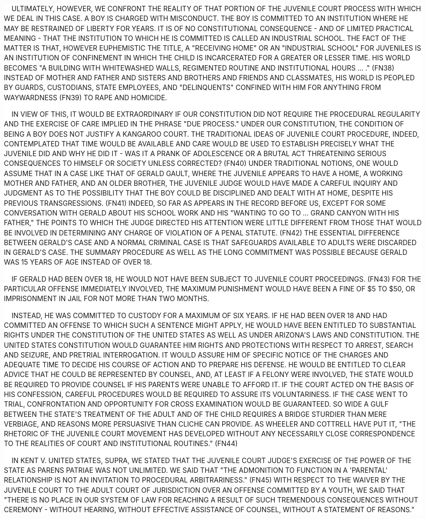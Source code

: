     ULTIMATELY, HOWEVER, WE CONFRONT THE REALITY OF THAT PORTION OF THE JUVENILE COURT PROCESS WITH WHICH WE DEAL IN THIS CASE.  A BOY IS CHARGED WITH MISCONDUCT.  THE BOY IS COMMITTED TO AN INSTITUTION WHERE HE MAY BE RESTRAINED OF LIBERTY FOR YEARS.  IT IS OF NO CONSTITUTIONAL CONSEQUENCE - AND OF LIMITED PRACTICAL MEANING - THAT  THE INSTITUTION TO WHICH HE IS COMMITTED IS CALLED AN INDUSTRIAL SCHOOL.  THE FACT OF THE MATTER IS THAT, HOWEVER EUPHEMISTIC THE TITLE, A "RECEIVING HOME" OR AN "INDUSTRIAL SCHOOL" FOR JUVENILES IS AN INSTITUTION OF CONFINEMENT IN WHICH THE CHILD IS INCARCERATED FOR A GREATER OR LESSER TIME.  HIS WORLD BECOMES "A BUILDING WITH WHITEWASHED WALLS, REGIMENTED ROUTINE AND INSTITUTIONAL HOURS  ...  ."  (FN38)  INSTEAD OF MOTHER AND FATHER AND SISTERS AND BROTHERS AND FRIENDS AND CLASSMATES, HIS WORLD IS PEOPLED BY GUARDS, CUSTODIANS, STATE EMPLOYEES, AND "DELINQUENTS" CONFINED WITH HIM FOR ANYTHING FROM WAYWARDNESS (FN39) TO RAPE AND HOMICIDE.

    IN VIEW OF THIS, IT WOULD BE EXTRAORDINARY IF OUR CONSTITUTION DID NOT REQUIRE THE PROCEDURAL REGULARITY AND THE EXERCISE OF CARE IMPLIED IN THE PHRASE "DUE PROCESS."  UNDER OUR CONSTITUTION, THE CONDITION OF BEING A BOY DOES NOT JUSTIFY A KANGAROO COURT.  THE TRADITIONAL IDEAS OF JUVENILE COURT PROCEDURE, INDEED, CONTEMPLATED THAT TIME WOULD BE AVAILABLE AND CARE WOULD BE USED TO ESTABLISH PRECISELY WHAT THE JUVENILE DID AND WHY HE DID IT - WAS IT A PRANK OF ADOLESCENCE OR A BRUTAL ACT THREATENING SERIOUS CONSEQUENCES TO HIMSELF OR SOCIETY UNLESS CORRECTED?  (FN40)  UNDER TRADITIONAL NOTIONS, ONE WOULD ASSUME THAT IN A CASE LIKE THAT OF GERALD GAULT, WHERE THE JUVENILE APPEARS TO HAVE A HOME, A WORKING MOTHER AND FATHER, AND AN OLDER BROTHER, THE JUVENILE JUDGE WOULD HAVE MADE A CAREFUL INQUIRY AND JUDGMENT AS TO THE POSSIBILITY THAT THE BOY COULD BE DISCIPLINED AND DEALT WITH AT HOME, DESPITE HIS PREVIOUS TRANSGRESSIONS.  (FN41)  INDEED, SO FAR AS APPEARS IN THE RECORD BEFORE US, EXCEPT FOR SOME CONVERSATION WITH GERALD ABOUT HIS SCHOOL WORK AND HIS "WANTING TO GO TO ...  GRAND CANYON WITH HIS FATHER," THE POINTS TO WHICH THE JUDGE DIRECTED HIS ATTENTION WERE LITTLE DIFFERENT FROM THOSE THAT WOULD BE INVOLVED IN DETERMINING ANY CHARGE OF VIOLATION OF A PENAL STATUTE.  (FN42)  THE ESSENTIAL DIFFERENCE BETWEEN GERALD'S CASE AND A NORMAL CRIMINAL CASE IS THAT SAFEGUARDS AVAILABLE TO ADULTS WERE DISCARDED IN GERALD'S CASE.  THE SUMMARY PROCEDURE AS WELL AS THE LONG COMMITMENT WAS POSSIBLE BECAUSE GERALD WAS 15 YEARS OF AGE INSTEAD OF OVER 18.

    IF GERALD HAD BEEN OVER 18, HE WOULD NOT HAVE BEEN SUBJECT TO JUVENILE COURT PROCEEDINGS.  (FN43) FOR THE PARTICULAR OFFENSE IMMEDIATELY INVOLVED, THE MAXIMUM PUNISHMENT WOULD HAVE BEEN A FINE OF $5 TO $50, OR IMPRISONMENT IN JAIL FOR NOT MORE THAN TWO MONTHS.

    INSTEAD, HE WAS COMMITTED TO CUSTODY FOR A MAXIMUM OF SIX YEARS.  IF HE HAD BEEN OVER 18 AND HAD COMMITTED AN OFFENSE TO WHICH SUCH A SENTENCE MIGHT APPLY, HE WOULD HAVE BEEN ENTITLED TO SUBSTANTIAL RIGHTS UNDER THE CONSTITUTION OF THE UNITED STATES AS WELL AS UNDER ARIZONA'S LAWS AND CONSTITUTION.  THE UNITED STATES CONSTITUTION WOULD GUARANTEE HIM RIGHTS AND PROTECTIONS WITH RESPECT TO ARREST, SEARCH AND SEIZURE, AND PRETRIAL INTERROGATION.  IT WOULD ASSURE HIM OF SPECIFIC NOTICE OF THE CHARGES AND ADEQUATE TIME TO DECIDE HIS COURSE OF ACTION AND TO PREPARE HIS DEFENSE.  HE WOULD BE ENTITLED TO CLEAR ADVICE THAT HE COULD BE REPRESENTED BY COUNSEL, AND, AT LEAST IF A FELONY WERE INVOLVED, THE STATE WOULD BE REQUIRED TO PROVIDE COUNSEL IF HIS PARENTS WERE UNABLE TO AFFORD IT.  IF THE COURT ACTED ON THE BASIS OF HIS CONFESSION, CAREFUL PROCEDURES WOULD BE REQUIRED TO ASSURE ITS VOLUNTARINESS.  IF THE CASE WENT TO TRIAL, CONFRONTATION AND OPPORTUNITY FOR CROSS EXAMINATION WOULD BE GUARANTEED.  SO WIDE A GULF BETWEEN THE STATE'S TREATMENT OF THE ADULT AND OF THE CHILD REQUIRES A BRIDGE STURDIER THAN MERE VERBIAGE, AND REASONS MORE PERSUASIVE THAN CLICHE CAN PROVIDE.  AS WHEELER AND COTTRELL HAVE PUT IT, "THE RHETORIC OF THE JUVENILE COURT MOVEMENT HAS DEVELOPED WITHOUT ANY NECESSARILY CLOSE CORRESPONDENCE TO THE REALITIES OF COURT AND INSTITUTIONAL ROUTINES."  (FN44)

    IN KENT V. UNITED STATES, SUPRA, WE STATED THAT THE JUVENILE COURT JUDGE'S EXERCISE OF THE POWER OF THE STATE AS PARENS PATRIAE WAS NOT UNLIMITED.  WE SAID THAT "THE ADMONITION TO FUNCTION IN A 'PARENTAL' RELATIONSHIP IS NOT AN INVITATION TO PROCEDURAL ARBITRARINESS."  (FN45) WITH RESPECT TO THE WAIVER BY THE JUVENILE COURT TO THE ADULT COURT OF JURISDICTION OVER AN OFFENSE COMMITTED BY A YOUTH, WE SAID THAT "THERE IS NO PLACE IN OUR SYSTEM OF LAW FOR REACHING A RESULT OF SUCH TREMENDOUS CONSEQUENCES WITHOUT CEREMONY - WITHOUT HEARING, WITHOUT EFFECTIVE ASSISTANCE OF COUNSEL, WITHOUT A STATEMENT OF REASONS."
